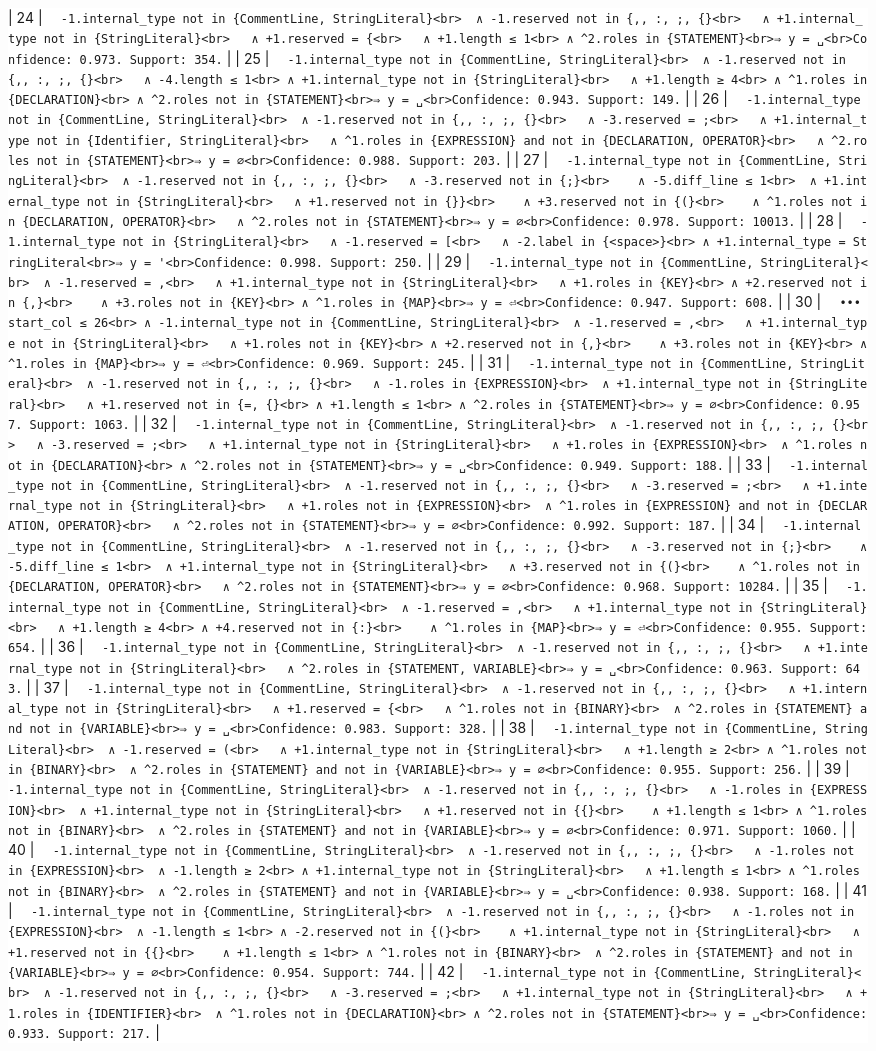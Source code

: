 | 24 | `  -1.internal_type not in {CommentLine, StringLiteral}<br>	∧ -1.reserved not in {,, :, ;, {}<br>	∧ +1.internal_type not in {StringLiteral}<br>	∧ +1.reserved = {<br>	∧ +1.length ≤ 1<br>	∧ ^2.roles in {STATEMENT}<br>⇒ y = ␣<br>Confidence: 0.973. Support: 354.` |
| 25 | `  -1.internal_type not in {CommentLine, StringLiteral}<br>	∧ -1.reserved not in {,, :, ;, {}<br>	∧ -4.length ≤ 1<br>	∧ +1.internal_type not in {StringLiteral}<br>	∧ +1.length ≥ 4<br>	∧ ^1.roles in {DECLARATION}<br>	∧ ^2.roles not in {STATEMENT}<br>⇒ y = ␣<br>Confidence: 0.943. Support: 149.` |
| 26 | `  -1.internal_type not in {CommentLine, StringLiteral}<br>	∧ -1.reserved not in {,, :, ;, {}<br>	∧ -3.reserved = ;<br>	∧ +1.internal_type not in {Identifier, StringLiteral}<br>	∧ ^1.roles in {EXPRESSION} and not in {DECLARATION, OPERATOR}<br>	∧ ^2.roles not in {STATEMENT}<br>⇒ y = ∅<br>Confidence: 0.988. Support: 203.` |
| 27 | `  -1.internal_type not in {CommentLine, StringLiteral}<br>	∧ -1.reserved not in {,, :, ;, {}<br>	∧ -3.reserved not in {;}<br>	∧ -5.diff_line ≤ 1<br>	∧ +1.internal_type not in {StringLiteral}<br>	∧ +1.reserved not in {}}<br>	∧ +3.reserved not in {(}<br>	∧ ^1.roles not in {DECLARATION, OPERATOR}<br>	∧ ^2.roles not in {STATEMENT}<br>⇒ y = ∅<br>Confidence: 0.978. Support: 10013.` |
| 28 | `  -1.internal_type not in {StringLiteral}<br>	∧ -1.reserved = [<br>	∧ -2.label in {<space>}<br>	∧ +1.internal_type = StringLiteral<br>⇒ y = '<br>Confidence: 0.998. Support: 250.` |
| 29 | `  -1.internal_type not in {CommentLine, StringLiteral}<br>	∧ -1.reserved = ,<br>	∧ +1.internal_type not in {StringLiteral}<br>	∧ +1.roles in {KEY}<br>	∧ +2.reserved not in {,}<br>	∧ +3.roles not in {KEY}<br>	∧ ^1.roles in {MAP}<br>⇒ y = ⏎<br>Confidence: 0.947. Support: 608.` |
| 30 | `  •••start_col ≤ 26<br>	∧ -1.internal_type not in {CommentLine, StringLiteral}<br>	∧ -1.reserved = ,<br>	∧ +1.internal_type not in {StringLiteral}<br>	∧ +1.roles not in {KEY}<br>	∧ +2.reserved not in {,}<br>	∧ +3.roles not in {KEY}<br>	∧ ^1.roles in {MAP}<br>⇒ y = ⏎<br>Confidence: 0.969. Support: 245.` |
| 31 | `  -1.internal_type not in {CommentLine, StringLiteral}<br>	∧ -1.reserved not in {,, :, ;, {}<br>	∧ -1.roles in {EXPRESSION}<br>	∧ +1.internal_type not in {StringLiteral}<br>	∧ +1.reserved not in {=, {}<br>	∧ +1.length ≤ 1<br>	∧ ^2.roles in {STATEMENT}<br>⇒ y = ∅<br>Confidence: 0.957. Support: 1063.` |
| 32 | `  -1.internal_type not in {CommentLine, StringLiteral}<br>	∧ -1.reserved not in {,, :, ;, {}<br>	∧ -3.reserved = ;<br>	∧ +1.internal_type not in {StringLiteral}<br>	∧ +1.roles in {EXPRESSION}<br>	∧ ^1.roles not in {DECLARATION}<br>	∧ ^2.roles not in {STATEMENT}<br>⇒ y = ␣<br>Confidence: 0.949. Support: 188.` |
| 33 | `  -1.internal_type not in {CommentLine, StringLiteral}<br>	∧ -1.reserved not in {,, :, ;, {}<br>	∧ -3.reserved = ;<br>	∧ +1.internal_type not in {StringLiteral}<br>	∧ +1.roles not in {EXPRESSION}<br>	∧ ^1.roles in {EXPRESSION} and not in {DECLARATION, OPERATOR}<br>	∧ ^2.roles not in {STATEMENT}<br>⇒ y = ∅<br>Confidence: 0.992. Support: 187.` |
| 34 | `  -1.internal_type not in {CommentLine, StringLiteral}<br>	∧ -1.reserved not in {,, :, ;, {}<br>	∧ -3.reserved not in {;}<br>	∧ -5.diff_line ≤ 1<br>	∧ +1.internal_type not in {StringLiteral}<br>	∧ +3.reserved not in {(}<br>	∧ ^1.roles not in {DECLARATION, OPERATOR}<br>	∧ ^2.roles not in {STATEMENT}<br>⇒ y = ∅<br>Confidence: 0.968. Support: 10284.` |
| 35 | `  -1.internal_type not in {CommentLine, StringLiteral}<br>	∧ -1.reserved = ,<br>	∧ +1.internal_type not in {StringLiteral}<br>	∧ +1.length ≥ 4<br>	∧ +4.reserved not in {:}<br>	∧ ^1.roles in {MAP}<br>⇒ y = ⏎<br>Confidence: 0.955. Support: 654.` |
| 36 | `  -1.internal_type not in {CommentLine, StringLiteral}<br>	∧ -1.reserved not in {,, :, ;, {}<br>	∧ +1.internal_type not in {StringLiteral}<br>	∧ ^2.roles in {STATEMENT, VARIABLE}<br>⇒ y = ␣<br>Confidence: 0.963. Support: 643.` |
| 37 | `  -1.internal_type not in {CommentLine, StringLiteral}<br>	∧ -1.reserved not in {,, :, ;, {}<br>	∧ +1.internal_type not in {StringLiteral}<br>	∧ +1.reserved = {<br>	∧ ^1.roles not in {BINARY}<br>	∧ ^2.roles in {STATEMENT} and not in {VARIABLE}<br>⇒ y = ␣<br>Confidence: 0.983. Support: 328.` |
| 38 | `  -1.internal_type not in {CommentLine, StringLiteral}<br>	∧ -1.reserved = (<br>	∧ +1.internal_type not in {StringLiteral}<br>	∧ +1.length ≥ 2<br>	∧ ^1.roles not in {BINARY}<br>	∧ ^2.roles in {STATEMENT} and not in {VARIABLE}<br>⇒ y = ∅<br>Confidence: 0.955. Support: 256.` |
| 39 | `  -1.internal_type not in {CommentLine, StringLiteral}<br>	∧ -1.reserved not in {,, :, ;, {}<br>	∧ -1.roles in {EXPRESSION}<br>	∧ +1.internal_type not in {StringLiteral}<br>	∧ +1.reserved not in {{}<br>	∧ +1.length ≤ 1<br>	∧ ^1.roles not in {BINARY}<br>	∧ ^2.roles in {STATEMENT} and not in {VARIABLE}<br>⇒ y = ∅<br>Confidence: 0.971. Support: 1060.` |
| 40 | `  -1.internal_type not in {CommentLine, StringLiteral}<br>	∧ -1.reserved not in {,, :, ;, {}<br>	∧ -1.roles not in {EXPRESSION}<br>	∧ -1.length ≥ 2<br>	∧ +1.internal_type not in {StringLiteral}<br>	∧ +1.length ≤ 1<br>	∧ ^1.roles not in {BINARY}<br>	∧ ^2.roles in {STATEMENT} and not in {VARIABLE}<br>⇒ y = ␣<br>Confidence: 0.938. Support: 168.` |
| 41 | `  -1.internal_type not in {CommentLine, StringLiteral}<br>	∧ -1.reserved not in {,, :, ;, {}<br>	∧ -1.roles not in {EXPRESSION}<br>	∧ -1.length ≤ 1<br>	∧ -2.reserved not in {(}<br>	∧ +1.internal_type not in {StringLiteral}<br>	∧ +1.reserved not in {{}<br>	∧ +1.length ≤ 1<br>	∧ ^1.roles not in {BINARY}<br>	∧ ^2.roles in {STATEMENT} and not in {VARIABLE}<br>⇒ y = ∅<br>Confidence: 0.954. Support: 744.` |
| 42 | `  -1.internal_type not in {CommentLine, StringLiteral}<br>	∧ -1.reserved not in {,, :, ;, {}<br>	∧ -3.reserved = ;<br>	∧ +1.internal_type not in {StringLiteral}<br>	∧ +1.roles in {IDENTIFIER}<br>	∧ ^1.roles not in {DECLARATION}<br>	∧ ^2.roles not in {STATEMENT}<br>⇒ y = ␣<br>Confidence: 0.933. Support: 217.` |